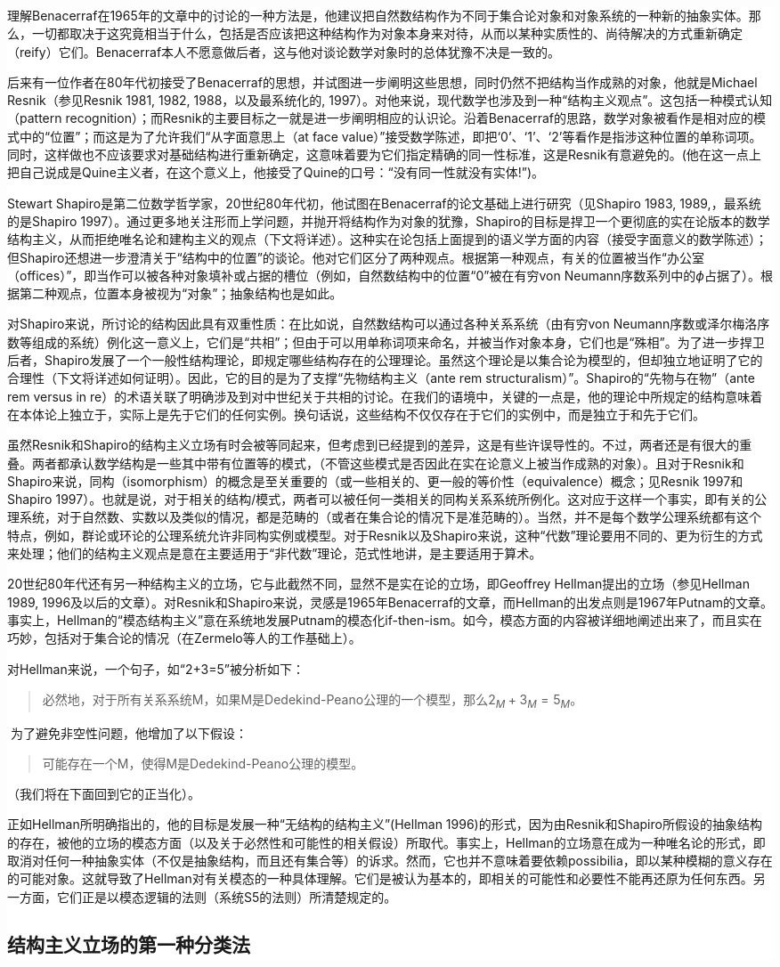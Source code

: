 理解Benacerraf在1965年的文章中的讨论的一种方法是，他建议把自然数结构作为不同于集合论对象和对象系统的一种新的抽象实体。那么，一切都取决于这究竟相当于什么，包括是否应该把这种结构作为对象本身来对待，从而以某种实质性的、尚待解决的方式重新确定（reify）它们。Benacerraf本人不愿意做后者，这与他对谈论数学对象时的总体犹豫不决是一致的。



后来有一位作者在80年代初接受了Benacerraf的思想，并试图进一步阐明这些思想，同时仍然不把结构当作成熟的对象，他就是Michael Resnik（参见Resnik 1981, 1982, 1988，以及最系统化的, 1997）。对他来说，现代数学也涉及到一种“结构主义观点”。这包括一种模式认知（pattern recognition）；而Resnik的主要目标之一就是进一步阐明相应的认识论。沿着Benacerraf的思路，数学对象被看作是相对应的模式中的“位置”；而这是为了允许我们“从字面意思上（at face value）”接受数学陈述，即把‘0’、‘1’、‘2’等看作是指涉这种位置的单称词项。同时，这样做也不应该要求对基础结构进行重新确定，这意味着要为它们指定精确的同一性标准，这是Resnik有意避免的。(他在这一点上把自己说成是Quine主义者，在这个意义上，他接受了Quine的口号：“没有同一性就没有实体!”)。



Stewart Shapiro是第二位数学哲学家，20世纪80年代初，他试图在Benacerraf的论文基础上进行研究（见Shapiro 1983, 1989,，最系统的是Shapiro 1997）。通过更多地关注形而上学问题，并抛开将结构作为对象的犹豫，Shapiro的目标是捍卫一个更彻底的实在论版本的数学结构主义，从而拒绝唯名论和建构主义的观点（下文将详述）。这种实在论包括上面提到的语义学方面的内容（接受字面意义的数学陈述）；但Shapiro还想进一步澄清关于“结构中的位置”的谈论。他对它们区分了两种观点。根据第一种观点，有关的位置被当作“办公室（offices）”，即当作可以被各种对象填补或占据的槽位（例如，自然数结构中的位置“0”被在有穷von Neumann序数系列中的$\phi$占据了）。根据第二种观点，位置本身被视为“对象”；抽象结构也是如此。



对Shapiro来说，所讨论的结构因此具有双重性质：在比如说，自然数结构可以通过各种关系系统（由有穷von Neumann序数或泽尔梅洛序数等组成的系统）例化这一意义上，它们是“共相”；但由于可以用单称词项来命名，并被当作对象本身，它们也是“殊相”。为了进一步捍卫后者，Shapiro发展了一个一般性结构理论，即规定哪些结构存在的公理理论。虽然这个理论是以集合论为模型的，但却独立地证明了它的合理性（下文将详述如何证明）。因此，它的目的是为了支撑“先物结构主义（ante rem structuralism）”。Shapiro的“先物与在物”（ante rem versus in re）的术语关联了明确涉及到对中世纪关于共相的讨论。在我们的语境中，关键的一点是，他的理论中所规定的结构意味着在本体论上独立于，实际上是先于它们的任何实例。换句话说，这些结构不仅仅存在于它们的实例中，而是独立于和先于它们。



虽然Resnik和Shapiro的结构主义立场有时会被等同起来，但考虑到已经提到的差异，这是有些许误导性的。不过，两者还是有很大的重叠。两者都承认数学结构是一些其中带有位置等的模式，（不管这些模式是否因此在实在论意义上被当作成熟的对象）。且对于Resnik和Shapiro来说，同构（isomorphism）的概念是至关重要的（或一些相关的、更一般的等价性（equivalence）概念；见Resnik 1997和Shapiro 1997）。也就是说，对于相关的结构/模式，两者可以被任何一类相关的同构关系系统所例化。这对应于这样一个事实，即有关的公理系统，对于自然数、实数以及类似的情况，都是范畴的（或者在集合论的情况下是准范畴的）。当然，并不是每个数学公理系统都有这个特点，例如，群论或环论的公理系统允许非同构实例或模型。对于Resnik以及Shapiro来说，这种“代数”理论要用不同的、更为衍生的方式来处理；他们的结构主义观点是意在主要适用于“非代数”理论，范式性地讲，是主要适用于算术。



20世纪80年代还有另一种结构主义的立场，它与此截然不同，显然不是实在论的立场，即Geoffrey Hellman提出的立场（参见Hellman 1989, 1996及以后的文章）。对Resnik和Shapiro来说，灵感是1965年Benacerraf的文章，而Hellman的出发点则是1967年Putnam的文章。事实上，Hellman的“模态结构主义”意在系统地发展Putnam的模态化if-then-ism。如今，模态方面的内容被详细地阐述出来了，而且实在巧妙，包括对于集合论的情况（在Zermelo等人的工作基础上）。

对Hellman来说，一个句子，如“2+3=5”被分析如下：





> 必然地，对于所有关系系统M，如果M是Dedekind-Peano公理的一个模型，那么$2_M+3_M=5_M$。

​	为了避免非空性问题，他增加了以下假设：

> 可能存在一个M，使得M是Dedekind-Peano公理的模型。

（我们将在下面回到它的正当化）。



正如Hellman所明确指出的，他的目标是发展一种“无结构的结构主义”(Hellman 1996)的形式，因为由Resnik和Shapiro所假设的抽象结构的存在，被他的立场的模态方面（以及关于必然性和可能性的相关假设）所取代。事实上，Hellman的立场意在成为一种唯名论的形式，即取消对任何一种抽象实体（不仅是抽象结构，而且还有集合等）的诉求。然而，它也并不意味着要依赖possibilia，即以某种模糊的意义存在的可能对象。这就导致了Hellman对有关模态的一种具体理解。它们是被认为基本的，即相关的可能性和必要性不能再还原为任何东西。另一方面，它们正是以模态逻辑的法则（系统S5的法则）所清楚规定的。



## 结构主义立场的第一种分类法
